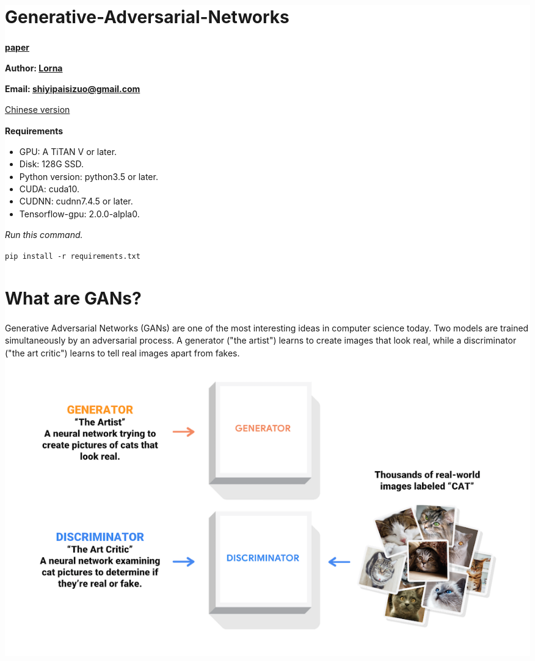 # Generative-Adversarial-Networks

**[paper](https://arxiv.org/pdf/1406.2661v1.pdf)**

**Author: [Lorna](https://github.com/Lornatang)**

**Email: [shiyipaisizuo@gmail.com]()**

[Chinese version](https://github.com/Lornatang/Generative-Adversarial-Networks/blob/master/README_zh.md)

**Requirements**

- GPU: A TiTAN V or later.
- Disk: 128G SSD.
- Python version: python3.5 or later.
- CUDA: cuda10.
- CUDNN: cudnn7.4.5 or later.
- Tensorflow-gpu: 2.0.0-alpla0.

*Run this command.*
```text
pip install -r requirements.txt
```

# What are GANs?

Generative Adversarial Networks (GANs) are one of the most interesting ideas in computer science today. 
Two models are trained simultaneously by an adversarial process. 
A generator ("the artist") learns to create images that look real, while a discriminator ("the art critic") learns to tell real images apart from fakes.
![](https://github.com/Lornatang/Generative-Adversarial-Networks/blob/master/imgs/intro.png)
